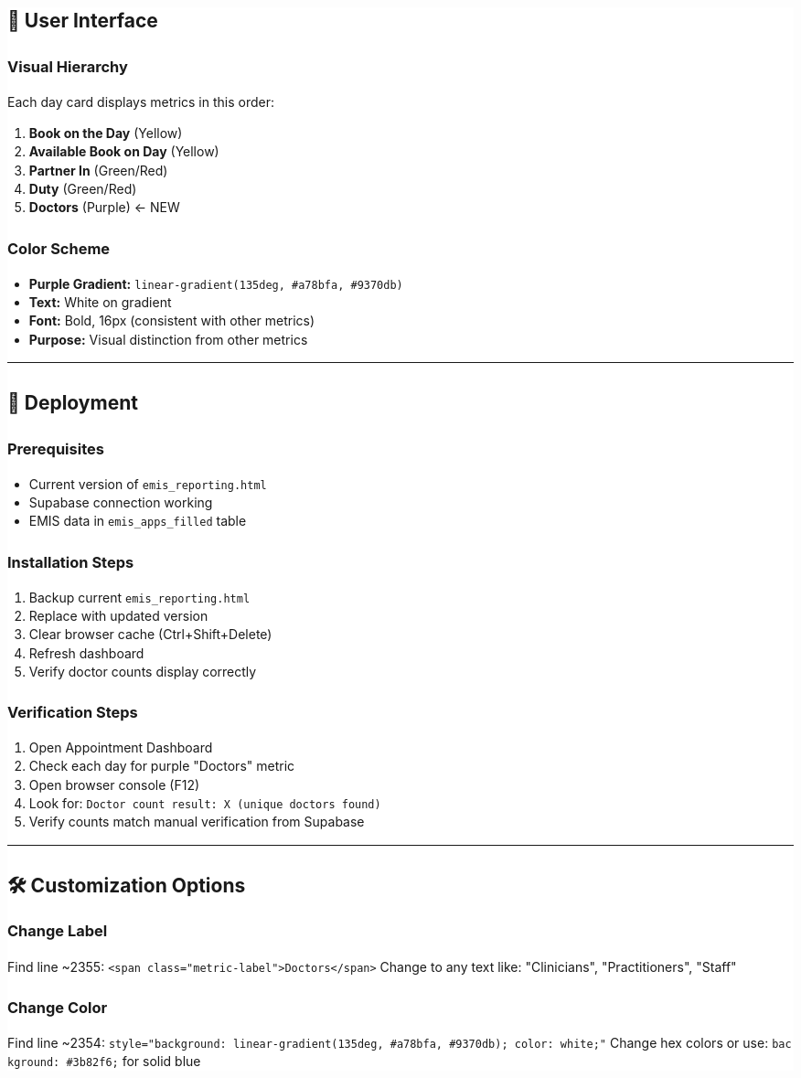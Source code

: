 
## 📱 User Interface

### Visual Hierarchy
Each day card displays metrics in this order:
1. **Book on the Day** (Yellow)
2. **Available Book on Day** (Yellow)
3. **Partner In** (Green/Red)
4. **Duty** (Green/Red)
5. **Doctors** (Purple) ← NEW

### Color Scheme
- **Purple Gradient:** `linear-gradient(135deg, #a78bfa, #9370db)`
- **Text:** White on gradient
- **Font:** Bold, 16px (consistent with other metrics)
- **Purpose:** Visual distinction from other metrics

---

## 🚀 Deployment

### Prerequisites
- Current version of `emis_reporting.html`
- Supabase connection working
- EMIS data in `emis_apps_filled` table

### Installation Steps
1. Backup current `emis_reporting.html`
2. Replace with updated version
3. Clear browser cache (Ctrl+Shift+Delete)
4. Refresh dashboard
5. Verify doctor counts display correctly

### Verification Steps
1. Open Appointment Dashboard
2. Check each day for purple "Doctors" metric
3. Open browser console (F12)
4. Look for: `Doctor count result: X (unique doctors found)`
5. Verify counts match manual verification from Supabase

---

## 🛠️ Customization Options

### Change Label
Find line ~2355: `<span class="metric-label">Doctors</span>`
Change to any text like: "Clinicians", "Practitioners", "Staff"

### Change Color
Find line ~2354: `style="background: linear-gradient(135deg, #a78bfa, #9370db); color: white;"`
Change hex colors or use: `background: #3b82f6;` for solid blue
